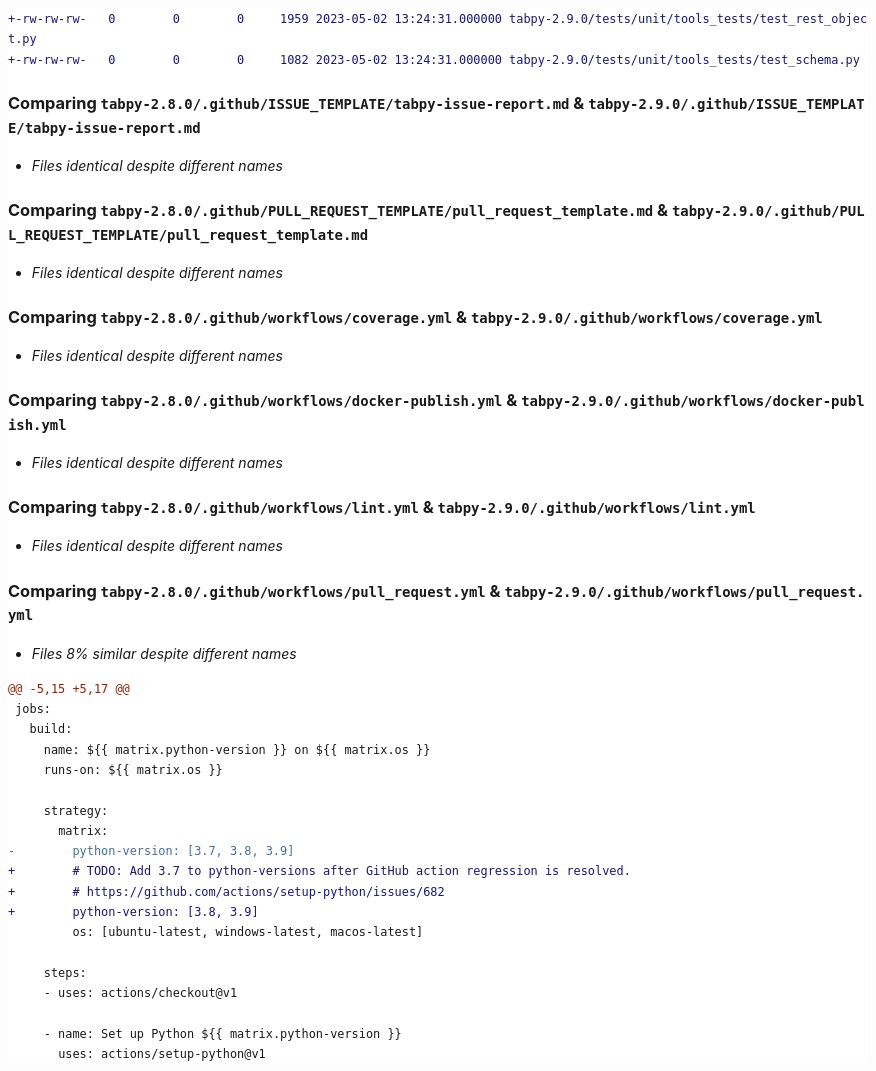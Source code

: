 ```diff
+-rw-rw-rw-   0        0        0     1959 2023-05-02 13:24:31.000000 tabpy-2.9.0/tests/unit/tools_tests/test_rest_object.py
+-rw-rw-rw-   0        0        0     1082 2023-05-02 13:24:31.000000 tabpy-2.9.0/tests/unit/tools_tests/test_schema.py
```

### Comparing `tabpy-2.8.0/.github/ISSUE_TEMPLATE/tabpy-issue-report.md` & `tabpy-2.9.0/.github/ISSUE_TEMPLATE/tabpy-issue-report.md`

 * *Files identical despite different names*

### Comparing `tabpy-2.8.0/.github/PULL_REQUEST_TEMPLATE/pull_request_template.md` & `tabpy-2.9.0/.github/PULL_REQUEST_TEMPLATE/pull_request_template.md`

 * *Files identical despite different names*

### Comparing `tabpy-2.8.0/.github/workflows/coverage.yml` & `tabpy-2.9.0/.github/workflows/coverage.yml`

 * *Files identical despite different names*

### Comparing `tabpy-2.8.0/.github/workflows/docker-publish.yml` & `tabpy-2.9.0/.github/workflows/docker-publish.yml`

 * *Files identical despite different names*

### Comparing `tabpy-2.8.0/.github/workflows/lint.yml` & `tabpy-2.9.0/.github/workflows/lint.yml`

 * *Files identical despite different names*

### Comparing `tabpy-2.8.0/.github/workflows/pull_request.yml` & `tabpy-2.9.0/.github/workflows/pull_request.yml`

 * *Files 8% similar despite different names*

```diff
@@ -5,15 +5,17 @@
 jobs:
   build:
     name: ${{ matrix.python-version }} on ${{ matrix.os }}
     runs-on: ${{ matrix.os }}
     
     strategy:
       matrix:
-        python-version: [3.7, 3.8, 3.9]
+        # TODO: Add 3.7 to python-versions after GitHub action regression is resolved.
+        # https://github.com/actions/setup-python/issues/682
+        python-version: [3.8, 3.9]
         os: [ubuntu-latest, windows-latest, macos-latest]
 
     steps:
     - uses: actions/checkout@v1
 
     - name: Set up Python ${{ matrix.python-version }}
       uses: actions/setup-python@v1
```
